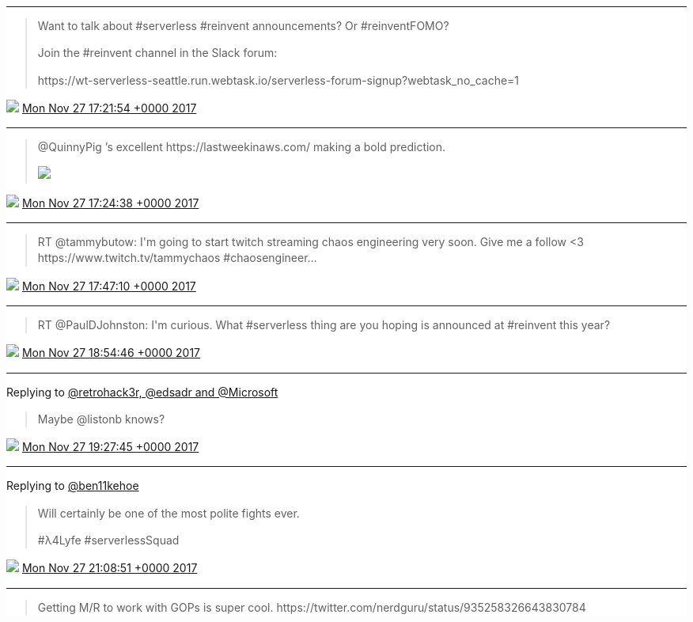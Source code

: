 ----

> Want to talk about \#serverless \#reinvent announcements? Or \#reinventFOMO?
>
> Join the \#reinvent channel in the Slack forum:
>
> https://wt\-serverless\-seattle\.run\.webtask\.io/serverless\-forum\-signup?webtask\_no\_cache\=1

<img src="./media/tweet.ico" width="12" /> [Mon Nov 27 17:21:54 +0000 2017](https://twitter.com/mweagle/status/935196999086784512)

----

> @QuinnyPig ’s excellent https://lastweekinaws\.com/ making a bold prediction\.
>
> ![](/twitter/archive/media/935197687049154560-DPp9VsIU8AAc8H3.jpg)

<img src="./media/tweet.ico" width="12" /> [Mon Nov 27 17:24:38 +0000 2017](https://twitter.com/mweagle/status/935197687049154560)

----

> RT @tammybutow: I'm going to start twitch streaming chaos engineering very soon\. Give me a follow &lt;3 https://www\.twitch\.tv/tammychaos \#chaosengineer…

<img src="./media/tweet.ico" width="12" /> [Mon Nov 27 17:47:10 +0000 2017](https://twitter.com/mweagle/status/935203358909939712)

----

> RT @PaulDJohnston: I'm curious\. What \#serverless thing are you hoping is announced at \#reinvent this year?

<img src="./media/tweet.ico" width="12" /> [Mon Nov 27 18:54:46 +0000 2017](https://twitter.com/mweagle/status/935220368628842496)

----

Replying to [@retrohack3r, @edsadr and @Microsoft](https://twitter.com/retrohack3r/status/935226750044291075)

> Maybe @listonb knows?

<img src="./media/tweet.ico" width="12" /> [Mon Nov 27 19:27:45 +0000 2017](https://twitter.com/mweagle/status/935228669282344960)

----

Replying to [@ben11kehoe](https://twitter.com/ben11kehoe/status/935253220871376896)

> Will certainly be one of the most polite fights ever\.
>
> \#λ4Lyfe  \#serverlessSquad

<img src="./media/tweet.ico" width="12" /> [Mon Nov 27 21:08:51 +0000 2017](https://twitter.com/mweagle/status/935254115365429248)

----

> Getting M/R to work with GOPs is super cool\. https://twitter\.com/nerdguru/status/935258326643830784
